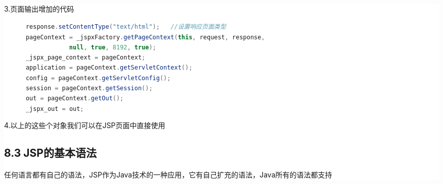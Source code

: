   3.页面输出增加的代码

  ```java
        response.setContentType("text/html");	//设置响应页面类型
        pageContext = _jspxFactory.getPageContext(this, request, response,
        			null, true, 8192, true);
        _jspx_page_context = pageContext;
        application = pageContext.getServletContext();
        config = pageContext.getServletConfig();
        session = pageContext.getSession();
        out = pageContext.getOut();
        _jspx_out = out;
  ```

  4.以上的这些个对象我们可以在JSP页面中直接使用

## 8.3 JSP的基本语法

任何语言都有自己的语法，JSP作为Java技术的一种应用，它有自己扩充的语法，Java所有的语法都支持
